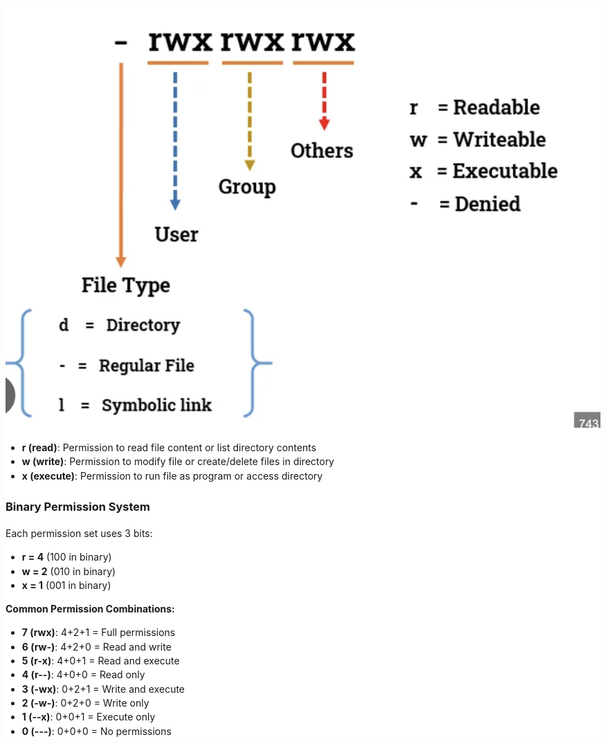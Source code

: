 ![permissions.png](./img/permissins.png)
- **r (read)**: Permission to read file content or list directory contents
- **w (write)**: Permission to modify file or create/delete files in directory
- **x (execute)**: Permission to run file as program or access directory

### Binary Permission System
Each permission set uses 3 bits:
- **r = 4** (100 in binary)
- **w = 2** (010 in binary)
- **x = 1** (001 in binary)

**Common Permission Combinations:**
- **7 (rwx)**: 4+2+1 = Full permissions
- **6 (rw-)**: 4+2+0 = Read and write
- **5 (r-x)**: 4+0+1 = Read and execute
- **4 (r--)**: 4+0+0 = Read only
- **3 (-wx)**: 0+2+1 = Write and execute
- **2 (-w-)**: 0+2+0 = Write only
- **1 (--x)**: 0+0+1 = Execute only
- **0 (---)**: 0+0+0 = No permissions

